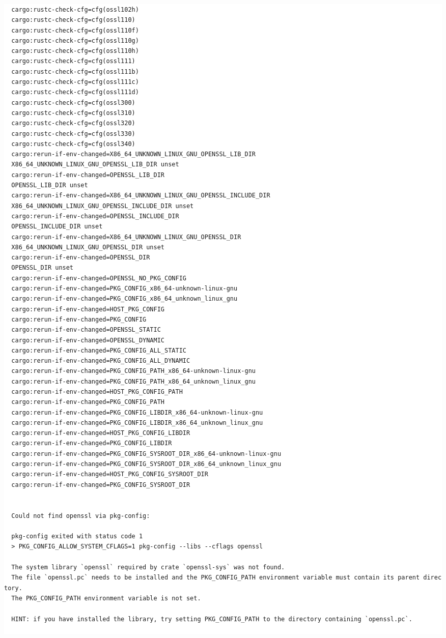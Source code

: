 ```
  cargo:rustc-check-cfg=cfg(ossl102h)
  cargo:rustc-check-cfg=cfg(ossl110)
  cargo:rustc-check-cfg=cfg(ossl110f)
  cargo:rustc-check-cfg=cfg(ossl110g)
  cargo:rustc-check-cfg=cfg(ossl110h)
  cargo:rustc-check-cfg=cfg(ossl111)
  cargo:rustc-check-cfg=cfg(ossl111b)
  cargo:rustc-check-cfg=cfg(ossl111c)
  cargo:rustc-check-cfg=cfg(ossl111d)
  cargo:rustc-check-cfg=cfg(ossl300)
  cargo:rustc-check-cfg=cfg(ossl310)
  cargo:rustc-check-cfg=cfg(ossl320)
  cargo:rustc-check-cfg=cfg(ossl330)
  cargo:rustc-check-cfg=cfg(ossl340)
  cargo:rerun-if-env-changed=X86_64_UNKNOWN_LINUX_GNU_OPENSSL_LIB_DIR
  X86_64_UNKNOWN_LINUX_GNU_OPENSSL_LIB_DIR unset
  cargo:rerun-if-env-changed=OPENSSL_LIB_DIR
  OPENSSL_LIB_DIR unset
  cargo:rerun-if-env-changed=X86_64_UNKNOWN_LINUX_GNU_OPENSSL_INCLUDE_DIR
  X86_64_UNKNOWN_LINUX_GNU_OPENSSL_INCLUDE_DIR unset
  cargo:rerun-if-env-changed=OPENSSL_INCLUDE_DIR
  OPENSSL_INCLUDE_DIR unset
  cargo:rerun-if-env-changed=X86_64_UNKNOWN_LINUX_GNU_OPENSSL_DIR
  X86_64_UNKNOWN_LINUX_GNU_OPENSSL_DIR unset
  cargo:rerun-if-env-changed=OPENSSL_DIR
  OPENSSL_DIR unset
  cargo:rerun-if-env-changed=OPENSSL_NO_PKG_CONFIG
  cargo:rerun-if-env-changed=PKG_CONFIG_x86_64-unknown-linux-gnu
  cargo:rerun-if-env-changed=PKG_CONFIG_x86_64_unknown_linux_gnu
  cargo:rerun-if-env-changed=HOST_PKG_CONFIG
  cargo:rerun-if-env-changed=PKG_CONFIG
  cargo:rerun-if-env-changed=OPENSSL_STATIC
  cargo:rerun-if-env-changed=OPENSSL_DYNAMIC
  cargo:rerun-if-env-changed=PKG_CONFIG_ALL_STATIC
  cargo:rerun-if-env-changed=PKG_CONFIG_ALL_DYNAMIC
  cargo:rerun-if-env-changed=PKG_CONFIG_PATH_x86_64-unknown-linux-gnu
  cargo:rerun-if-env-changed=PKG_CONFIG_PATH_x86_64_unknown_linux_gnu
  cargo:rerun-if-env-changed=HOST_PKG_CONFIG_PATH
  cargo:rerun-if-env-changed=PKG_CONFIG_PATH
  cargo:rerun-if-env-changed=PKG_CONFIG_LIBDIR_x86_64-unknown-linux-gnu
  cargo:rerun-if-env-changed=PKG_CONFIG_LIBDIR_x86_64_unknown_linux_gnu
  cargo:rerun-if-env-changed=HOST_PKG_CONFIG_LIBDIR
  cargo:rerun-if-env-changed=PKG_CONFIG_LIBDIR
  cargo:rerun-if-env-changed=PKG_CONFIG_SYSROOT_DIR_x86_64-unknown-linux-gnu
  cargo:rerun-if-env-changed=PKG_CONFIG_SYSROOT_DIR_x86_64_unknown_linux_gnu
  cargo:rerun-if-env-changed=HOST_PKG_CONFIG_SYSROOT_DIR
  cargo:rerun-if-env-changed=PKG_CONFIG_SYSROOT_DIR


  Could not find openssl via pkg-config:

  pkg-config exited with status code 1
  > PKG_CONFIG_ALLOW_SYSTEM_CFLAGS=1 pkg-config --libs --cflags openssl

  The system library `openssl` required by crate `openssl-sys` was not found.
  The file `openssl.pc` needs to be installed and the PKG_CONFIG_PATH environment variable must contain its parent directory.
  The PKG_CONFIG_PATH environment variable is not set.

  HINT: if you have installed the library, try setting PKG_CONFIG_PATH to the directory containing `openssl.pc`.


```